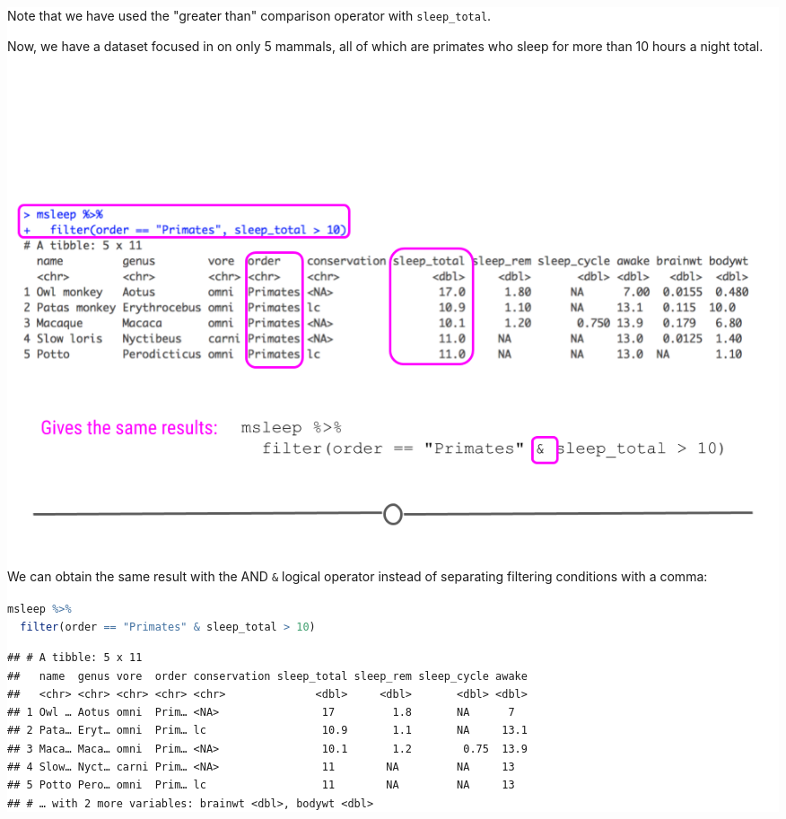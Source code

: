 Note that we have used the "greater than" comparison operator with `sleep_total`.

Now, we have a dataset focused in on only 5 mammals, all of which are primates who sleep for more than 10 hours a night total.

![Numerically filtered dataset](images/gslides/095.png)

We can obtain the same result with the AND `&` logical operator instead of separating filtering conditions with a comma:


```r
msleep %>%
  filter(order == "Primates" & sleep_total > 10)
```

```
## # A tibble: 5 x 11
##   name  genus vore  order conservation sleep_total sleep_rem sleep_cycle awake
##   <chr> <chr> <chr> <chr> <chr>              <dbl>     <dbl>       <dbl> <dbl>
## 1 Owl … Aotus omni  Prim… <NA>                17         1.8       NA      7  
## 2 Pata… Eryt… omni  Prim… lc                  10.9       1.1       NA     13.1
## 3 Maca… Maca… omni  Prim… <NA>                10.1       1.2        0.75  13.9
## 4 Slow… Nyct… carni Prim… <NA>                11        NA         NA     13  
## 5 Potto Pero… omni  Prim… lc                  11        NA         NA     13  
## # … with 2 more variables: brainwt <dbl>, bodywt <dbl>
```
